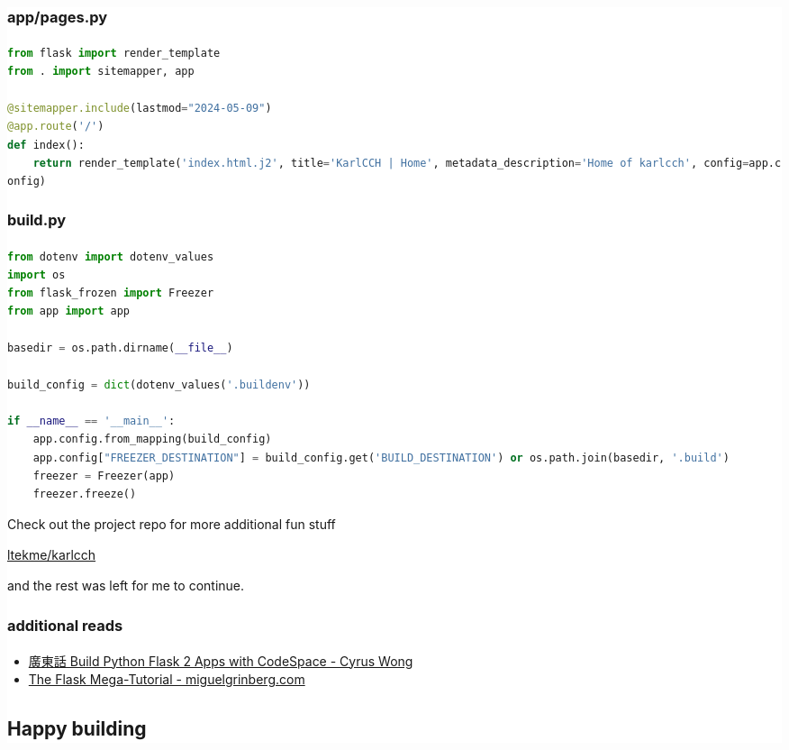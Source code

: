 ### app/pages.py

```python
from flask import render_template
from . import sitemapper, app

@sitemapper.include(lastmod="2024-05-09")
@app.route('/')
def index():
    return render_template('index.html.j2', title='KarlCCH | Home', metadata_description='Home of karlcch', config=app.config)
```

### build.py

```python
from dotenv import dotenv_values
import os
from flask_frozen import Freezer
from app import app

basedir = os.path.dirname(__file__)

build_config = dict(dotenv_values('.buildenv'))

if __name__ == '__main__':
    app.config.from_mapping(build_config)
    app.config["FREEZER_DESTINATION"] = build_config.get('BUILD_DESTINATION') or os.path.join(basedir, '.build')
    freezer = Freezer(app)
    freezer.freeze()
```

Check out the project repo for more additional fun stuff

[ltekme/karlcch](https://github.com/ltekme/karlcch)

and the rest was left for me to continue.

### additional reads

- [廣東話 Build Python Flask 2 Apps with CodeSpace - Cyrus Wong](https://www.youtube.com/watch?v=a2D4bY0jEI0&list=PLtgJR0xD2TPeVeq6azvnKXYSeYHFzGaMi)
- [The Flask Mega-Tutorial - miguelgrinberg.com](https://blog.miguelgrinberg.com/post/the-flask-mega-tutorial-part-i-hello-world)

## Happy building
